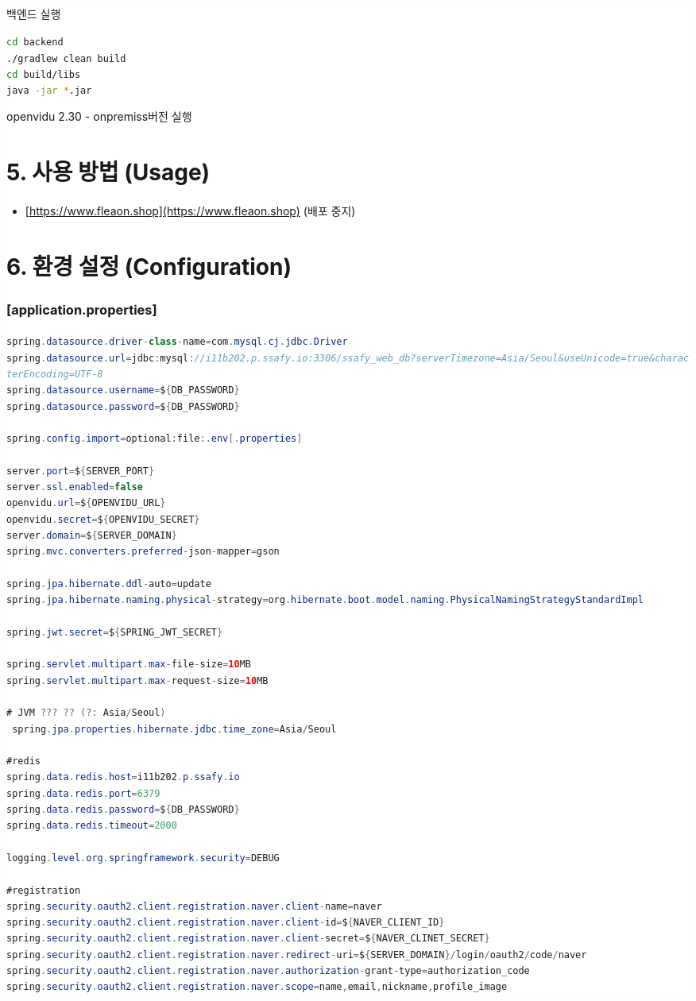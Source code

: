 백엔드 실행

```bash
cd backend
./gradlew clean build
cd build/libs
java -jar *.jar
```

openvidu 2.30 - onpremiss버전 실행 

# 5. **사용 방법 (Usage)**

- [https://www.fleaon.shop](https://www.fleaon.shop) (배포 중지)

# 6. **환경 설정 (Configuration)**

### [application.properties]

```java
spring.datasource.driver-class-name=com.mysql.cj.jdbc.Driver
spring.datasource.url=jdbc:mysql://i11b202.p.ssafy.io:3306/ssafy_web_db?serverTimezone=Asia/Seoul&useUnicode=true&characterEncoding=UTF-8
spring.datasource.username=${DB_PASSWORD}
spring.datasource.password=${DB_PASSWORD}

spring.config.import=optional:file:.env[.properties]

server.port=${SERVER_PORT}
server.ssl.enabled=false
openvidu.url=${OPENVIDU_URL}
openvidu.secret=${OPENVIDU_SECRET}
server.domain=${SERVER_DOMAIN}
spring.mvc.converters.preferred-json-mapper=gson

spring.jpa.hibernate.ddl-auto=update
spring.jpa.hibernate.naming.physical-strategy=org.hibernate.boot.model.naming.PhysicalNamingStrategyStandardImpl

spring.jwt.secret=${SPRING_JWT_SECRET}

spring.servlet.multipart.max-file-size=10MB
spring.servlet.multipart.max-request-size=10MB

# JVM ??? ?? (?: Asia/Seoul)
 spring.jpa.properties.hibernate.jdbc.time_zone=Asia/Seoul

#redis
spring.data.redis.host=i11b202.p.ssafy.io
spring.data.redis.port=6379
spring.data.redis.password=${DB_PASSWORD}
spring.data.redis.timeout=2000

logging.level.org.springframework.security=DEBUG

#registration
spring.security.oauth2.client.registration.naver.client-name=naver
spring.security.oauth2.client.registration.naver.client-id=${NAVER_CLIENT_ID}
spring.security.oauth2.client.registration.naver.client-secret=${NAVER_CLINET_SECRET}
spring.security.oauth2.client.registration.naver.redirect-uri=${SERVER_DOMAIN}/login/oauth2/code/naver
spring.security.oauth2.client.registration.naver.authorization-grant-type=authorization_code
spring.security.oauth2.client.registration.naver.scope=name,email,nickname,profile_image
```
